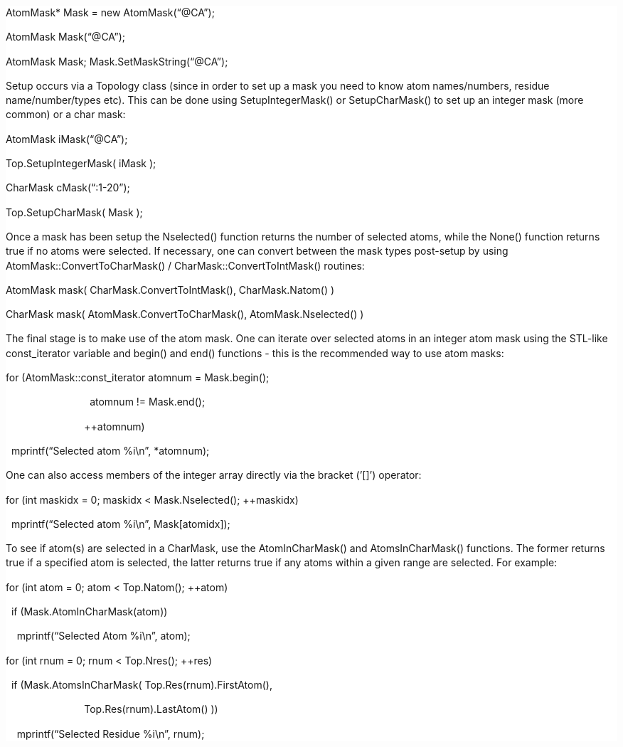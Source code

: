 AtomMask<span>\*</span> Mask = new AtomMask(“@CA”);

AtomMask Mask(“@CA”);

AtomMask Mask; Mask.SetMaskString(“@CA”);

Setup occurs via a Topology class (since in order to set up a mask you need to know atom names/numbers, residue name/number/types etc). This can be done using SetupIntegerMask() or SetupCharMask() to set up an integer mask (more common) or a char mask:

AtomMask iMask(“@CA”);

Top.SetupIntegerMask( iMask );

CharMask cMask(“:1-20”);

Top.SetupCharMask( Mask );

Once a mask has been setup the Nselected() function returns the number of selected atoms, while the None() function returns true if no atoms were selected. If necessary, one can convert between the mask types post-setup by using AtomMask::ConvertToCharMask() / CharMask::ConvertToIntMask() routines:

AtomMask mask( CharMask.ConvertToIntMask(), CharMask.Natom() )

CharMask mask( AtomMask.ConvertToCharMask(), AtomMask.Nselected() )

The final stage is to make use of the atom mask. One can iterate over selected atoms in an integer atom mask using the STL-like const\_iterator variable and begin() and end() functions - this is the recommended way to use atom masks:

for (AtomMask::const\_iterator atomnum = Mask.begin();

                              atomnum != Mask.end(); 

                            ++atomnum)

  mprintf(“Selected atom %i\\n”, <span>\*</span>atomnum);

One can also access members of the integer array directly via the bracket (’<span>[</span><span>]</span>’) operator:

for (int maskidx = 0; maskidx \< Mask.Nselected(); ++maskidx)

  mprintf(“Selected atom %i\\n”, Mask<span>[</span>atomidx<span>]</span>);

To see if atom(s) are selected in a CharMask, use the AtomInCharMask() and AtomsInCharMask() functions. The former returns true if a specified atom is selected, the latter returns true if any atoms within a given range are selected. For example:

for (int atom = 0; atom \< Top.Natom(); ++atom)

  if (Mask.AtomInCharMask(atom)) 

    mprintf(“Selected Atom %i\\n”, atom);

for (int rnum = 0; rnum \< Top.Nres(); ++res)

  if (Mask.AtomsInCharMask( Top.Res(rnum).FirstAtom(),

                            Top.Res(rnum).LastAtom() ))

    mprintf(“Selected Residue %i\\n”, rnum);
